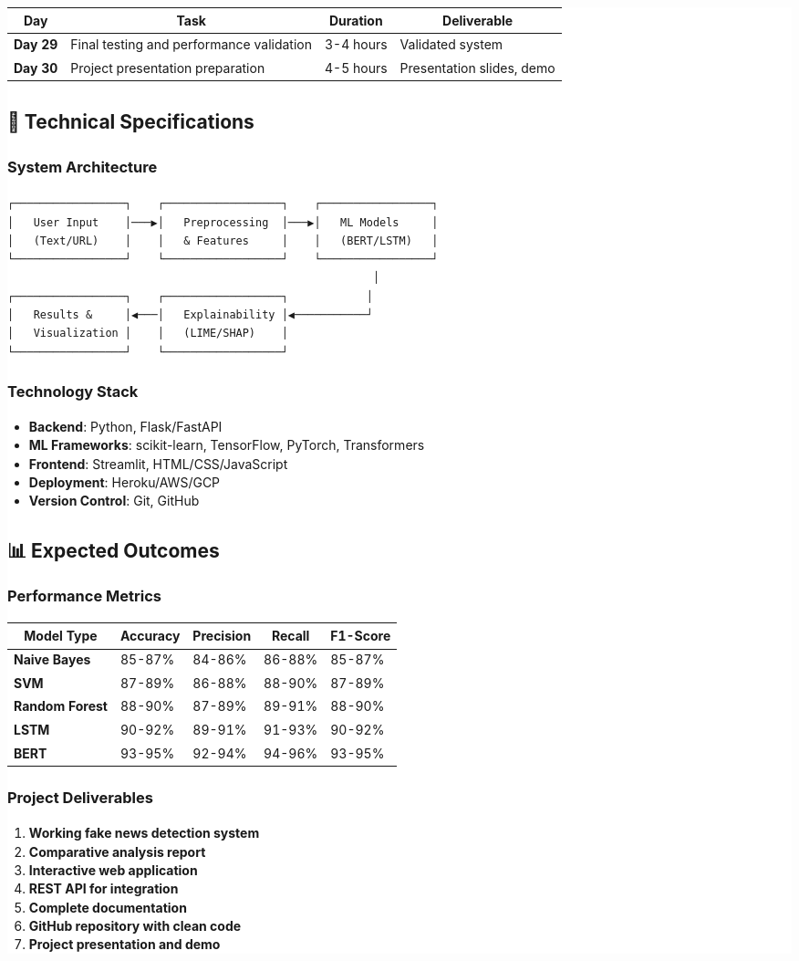 | Day | Task | Duration | Deliverable |
|-----|------|----------|-------------|
| **Day 29** | Final testing and performance validation | 3-4 hours | Validated system |
| **Day 30** | Project presentation preparation | 4-5 hours | Presentation slides, demo |

## 🔧 Technical Specifications

### **System Architecture**

```
┌─────────────────┐    ┌──────────────────┐    ┌─────────────────┐
│   User Input    │───▶│   Preprocessing  │───▶│   ML Models     │
│   (Text/URL)    │    │   & Features     │    │   (BERT/LSTM)   │
└─────────────────┘    └──────────────────┘    └─────────────────┘
                                                        │
┌─────────────────┐    ┌──────────────────┐            │
│   Results &     │◀───│   Explainability │◀───────────┘
│   Visualization │    │   (LIME/SHAP)    │
└─────────────────┘    └──────────────────┘
```

### **Technology Stack**

- **Backend**: Python, Flask/FastAPI
- **ML Frameworks**: scikit-learn, TensorFlow, PyTorch, Transformers
- **Frontend**: Streamlit, HTML/CSS/JavaScript
- **Deployment**: Heroku/AWS/GCP
- **Version Control**: Git, GitHub

## 📊 Expected Outcomes

### **Performance Metrics**

| Model Type | Accuracy | Precision | Recall | F1-Score |
|------------|----------|-----------|---------|----------|
| **Naive Bayes** | 85-87% | 84-86% | 86-88% | 85-87% |
| **SVM** | 87-89% | 86-88% | 88-90% | 87-89% |
| **Random Forest** | 88-90% | 87-89% | 89-91% | 88-90% |
| **LSTM** | 90-92% | 89-91% | 91-93% | 90-92% |
| **BERT** | 93-95% | 92-94% | 94-96% | 93-95% |

### **Project Deliverables**

1. **Working fake news detection system**
2. **Comparative analysis report**
3. **Interactive web application**
4. **REST API for integration**
5. **Complete documentation**
6. **GitHub repository with clean code**
7. **Project presentation and demo**
